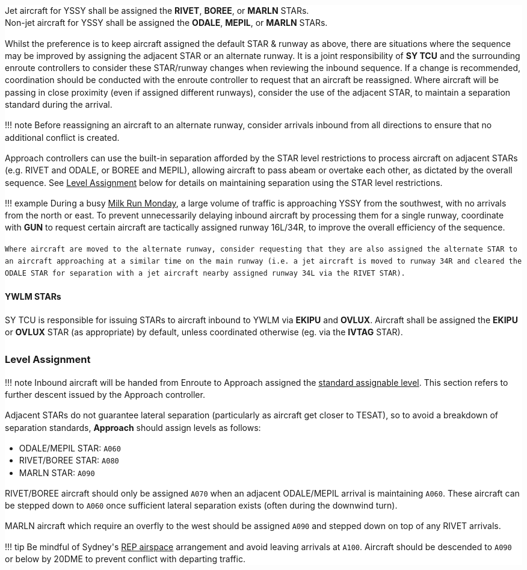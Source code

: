 Jet aircraft for YSSY shall be assigned the **RIVET**, **BOREE**, or **MARLN** STARs.  
Non-jet aircraft for YSSY shall be assigned the **ODALE**, **MEPIL**, or **MARLN** STARs.

Whilst the preference is to keep aircraft assigned the default STAR & runway as above, there are situations where the sequence may be improved by assigning the adjacent STAR or an alternate runway. It is a joint responsibility of **SY TCU** and the surrounding enroute controllers to consider these STAR/runway changes when reviewing the inbound sequence. If a change is recommended, coordination should be conducted with the enroute controller to request that an aircraft be reassigned. Where aircraft will be passing in close proximity (even if assigned different runways), consider the use of the adjacent STAR, to maintain a separation standard during the arrival.

!!! note
    Before reassigning an aircraft to an alternate runway, consider arrivals inbound from all directions to ensure that no additional conflict is created.

Approach controllers can use the built-in separation afforded by the STAR level restrictions to process aircraft on adjacent STARs (e.g. RIVET and ODALE, or BOREE and MEPIL), allowing aircraft to pass abeam or overtake each other, as dictated by the overall sequence. See [Level Assignment](#level-assignment) below for details on maintaining separation using the STAR level restrictions.

!!! example
    During a busy [Milk Run Monday](../../events/milkrun/terminal), a large volume of traffic is approaching YSSY from the southwest, with no arrivals from the north or east. To prevent unnecessarily delaying inbound aircraft by processing them for a single runway, coordinate with **GUN** to request certain aircraft are tactically assigned runway 16L/34R, to improve the overall efficiency of the sequence.  

    Where aircraft are moved to the alternate runway, consider requesting that they are also assigned the alternate STAR to an aircraft approaching at a similar time on the main runway (i.e. a jet aircraft is moved to runway 34R and cleared the ODALE STAR for separation with a jet aircraft nearby assigned runway 34L via the RIVET STAR).

#### YWLM STARs
SY TCU is responsible for issuing STARs to aircraft inbound to YWLM via **EKIPU** and **OVLUX**. Aircraft shall be assigned the **EKIPU** or **OVLUX** STAR (as appropriate) by default, unless coordinated otherwise (eg. via the **IVTAG** STAR).

### Level Assignment
!!! note
    Inbound aircraft will be handed from Enroute to Approach assigned the [standard assignable level](#arrivals).  This section refers to further descent issued by the Approach controller.

Adjacent STARs do not guarantee lateral separation (particularly as aircraft get closer to TESAT), so to avoid a breakdown of separation standards, **Approach** should assign levels as follows: <ul><li>ODALE/MEPIL STAR: `A060`</li><li>RIVET/BOREE STAR: `A080`</li><li>MARLN STAR: `A090`</li></ul>

RIVET/BOREE aircraft should only be assigned `A070` when an adjacent ODALE/MEPIL arrival is maintaining `A060`.  These aircraft can be stepped down to `A060` once sufficient lateral separation exists (often during the downwind turn).

MARLN aircraft which require an overfly to the west should be assigned `A090` and stepped down on top of any RIVET arrivals.

!!! tip
    Be mindful of Sydney's [REP airspace](#radar-entry-procedure-rep) arrangement and avoid leaving arrivals at `A100`.  Aircraft should be descended to `A090` or below by 20DME to prevent conflict with departing traffic.
